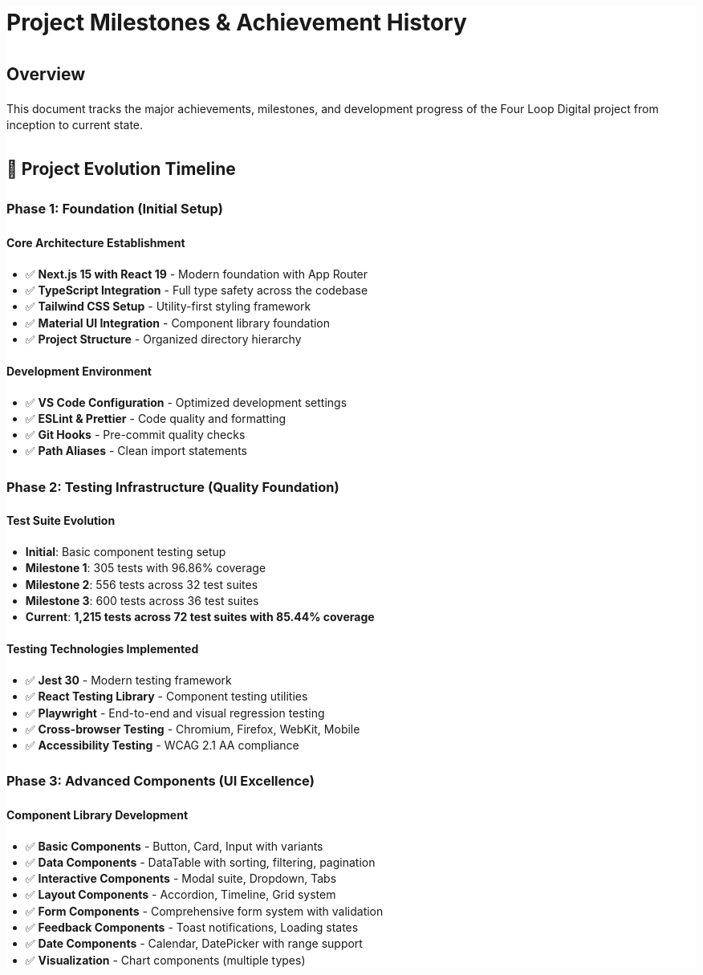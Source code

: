 # Project Milestones & Achievement History

## Overview

This document tracks the major achievements, milestones, and development progress of the Four Loop
Digital project from inception to current state.

## 🎯 Project Evolution Timeline

### Phase 1: Foundation (Initial Setup)

#### Core Architecture Establishment

- ✅ **Next.js 15 with React 19** - Modern foundation with App Router
- ✅ **TypeScript Integration** - Full type safety across the codebase
- ✅ **Tailwind CSS Setup** - Utility-first styling framework
- ✅ **Material UI Integration** - Component library foundation
- ✅ **Project Structure** - Organized directory hierarchy

#### Development Environment

- ✅ **VS Code Configuration** - Optimized development settings
- ✅ **ESLint & Prettier** - Code quality and formatting
- ✅ **Git Hooks** - Pre-commit quality checks
- ✅ **Path Aliases** - Clean import statements

### Phase 2: Testing Infrastructure (Quality Foundation)

#### Test Suite Evolution

- **Initial**: Basic component testing setup
- **Milestone 1**: 305 tests with 96.86% coverage
- **Milestone 2**: 556 tests across 32 test suites
- **Milestone 3**: 600 tests across 36 test suites
- **Current**: **1,215 tests across 72 test suites with 85.44% coverage**

#### Testing Technologies Implemented

- ✅ **Jest 30** - Modern testing framework
- ✅ **React Testing Library** - Component testing utilities
- ✅ **Playwright** - End-to-end and visual regression testing
- ✅ **Cross-browser Testing** - Chromium, Firefox, WebKit, Mobile
- ✅ **Accessibility Testing** - WCAG 2.1 AA compliance

### Phase 3: Advanced Components (UI Excellence)

#### Component Library Development

- ✅ **Basic Components** - Button, Card, Input with variants
- ✅ **Data Components** - DataTable with sorting, filtering, pagination
- ✅ **Interactive Components** - Modal suite, Dropdown, Tabs
- ✅ **Layout Components** - Accordion, Timeline, Grid system
- ✅ **Form Components** - Comprehensive form system with validation
- ✅ **Feedback Components** - Toast notifications, Loading states
- ✅ **Date Components** - Calendar, DatePicker with range support
- ✅ **Visualization** - Chart components (multiple types)
